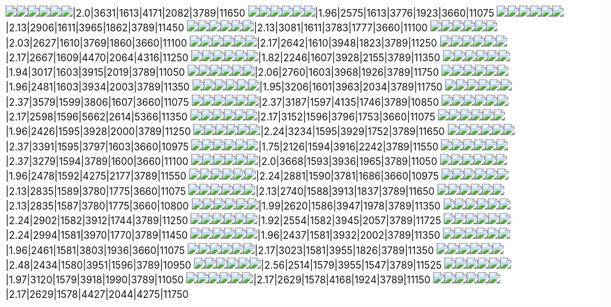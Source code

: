 ![](/item/3033.png)![](/item/6675.png)![](/item/3072.png)![](/item/1001.png)![](/item/1055.png)![](/item/1038.png)|2.0|3631|1613|4171|2082|3789|11650
![](/item/6672.png)![](/item/3033.png)![](/item/3087.png)![](/item/1001.png)![](/item/1053.png)![](/item/1037.png)|1.96|2575|1613|3776|1923|3660|11075
![](/item/6672.png)![](/item/3033.png)![](/item/3074.png)![](/item/1001.png)![](/item/1055.png)![](/item/1038.png)|2.13|2906|1611|3965|1862|3789|11450
![](/item/6672.png)![](/item/6695.png)![](/item/6676.png)![](/item/1001.png)![](/item/1053.png)![](/item/1038.png)|2.13|3081|1611|3783|1777|3660|11100
![](/item/6672.png)![](/item/6695.png)![](/item/3095.png)![](/item/1001.png)![](/item/1053.png)![](/item/1038.png)|2.03|2627|1610|3769|1860|3660|11100
![](/item/3153.png)![](/item/3033.png)![](/item/3508.png)![](/item/1001.png)![](/item/1055.png)![](/item/1038.png)|2.17|2642|1610|3948|1823|3789|11250
![](/item/3153.png)![](/item/3033.png)![](/item/3814.png)![](/item/1001.png)![](/item/1055.png)![](/item/1038.png)|2.17|2667|1609|4470|2064|4316|11250
![](/item/3153.png)![](/item/6672.png)![](/item/3087.png)![](/item/1001.png)![](/item/1055.png)![](/item/1038.png)|1.82|2246|1607|3928|2155|3789|11350
![](/item/6672.png)![](/item/3033.png)![](/item/6675.png)![](/item/1001.png)![](/item/1053.png)![](/item/1055.png)|1.94|3017|1603|3915|2019|3789|11050
![](/item/3153.png)![](/item/3095.png)![](/item/6675.png)![](/item/1001.png)![](/item/1055.png)![](/item/1038.png)|2.06|2760|1603|3968|1926|3789|11750
![](/item/3153.png)![](/item/6672.png)![](/item/6696.png)![](/item/1001.png)![](/item/1055.png)![](/item/1038.png)|1.96|2481|1603|3934|2003|3789|11350
![](/item/3153.png)![](/item/6676.png)![](/item/6675.png)![](/item/1001.png)![](/item/1055.png)![](/item/1038.png)|1.95|3206|1601|3963|2034|3789|11750
![](/item/6676.png)![](/item/3033.png)![](/item/6696.png)![](/item/1001.png)![](/item/1053.png)![](/item/1037.png)|2.37|3579|1599|3806|1607|3660|11075
![](/item/3033.png)![](/item/6695.png)![](/item/3072.png)![](/item/1001.png)![](/item/1055.png)![](/item/1038.png)|2.37|3187|1597|4135|1746|3789|10850
![](/item/3153.png)![](/item/3033.png)![](/item/6673.png)![](/item/1001.png)![](/item/1055.png)![](/item/1038.png)|2.17|2598|1596|5662|2614|5366|11350
![](/item/6676.png)![](/item/3033.png)![](/item/3087.png)![](/item/1001.png)![](/item/1053.png)![](/item/1037.png)|2.17|3152|1596|3796|1753|3660|11075
![](/item/3153.png)![](/item/6672.png)![](/item/3004.png)![](/item/1001.png)![](/item/1055.png)![](/item/1038.png)|1.96|2426|1595|3928|2000|3789|11250
![](/item/6676.png)![](/item/3033.png)![](/item/3094.png)![](/item/1053.png)![](/item/1055.png)![](/item/1038.png)|2.24|3234|1595|3929|1752|3789|11650
![](/item/6676.png)![](/item/3033.png)![](/item/3004.png)![](/item/1001.png)![](/item/1053.png)![](/item/1037.png)|2.37|3391|1595|3797|1603|3660|10975
![](/item/3153.png)![](/item/6672.png)![](/item/3091.png)![](/item/1001.png)![](/item/1055.png)![](/item/1038.png)|1.75|2126|1594|3916|2242|3789|11550
![](/item/3033.png)![](/item/6695.png)![](/item/6693.png)![](/item/1001.png)![](/item/1053.png)![](/item/1038.png)|2.37|3279|1594|3789|1600|3660|11100
![](/item/3033.png)![](/item/6675.png)![](/item/6676.png)![](/item/1001.png)![](/item/1053.png)![](/item/1055.png)|2.0|3668|1593|3936|1965|3789|11050
![](/item/3153.png)![](/item/6672.png)![](/item/3072.png)![](/item/1001.png)![](/item/1055.png)![](/item/1038.png)|1.96|2478|1592|4275|2177|3789|11550
![](/item/3095.png)![](/item/3033.png)![](/item/3004.png)![](/item/1001.png)![](/item/1053.png)![](/item/1037.png)|2.24|2881|1590|3781|1686|3660|10975
![](/item/6672.png)![](/item/3033.png)![](/item/6693.png)![](/item/1001.png)![](/item/1053.png)![](/item/1037.png)|2.13|2835|1589|3780|1775|3660|11075
![](/item/3095.png)![](/item/3033.png)![](/item/3094.png)![](/item/1053.png)![](/item/1055.png)![](/item/1038.png)|2.13|2740|1588|3913|1837|3789|11650
![](/item/6672.png)![](/item/3033.png)![](/item/3179.png)![](/item/1001.png)![](/item/1053.png)![](/item/1038.png)|2.13|2835|1587|3780|1775|3660|10800
![](/item/3153.png)![](/item/6676.png)![](/item/3087.png)![](/item/1001.png)![](/item/1055.png)![](/item/1038.png)|1.99|2620|1586|3947|1978|3789|11350
![](/item/3033.png)![](/item/6695.png)![](/item/3094.png)![](/item/1053.png)![](/item/1055.png)![](/item/1038.png)|2.24|2902|1582|3912|1744|3789|11250
![](/item/3153.png)![](/item/3033.png)![](/item/3046.png)![](/item/1055.png)![](/item/1038.png)![](/item/1037.png)|1.92|2554|1582|3945|2057|3789|11725
![](/item/3074.png)![](/item/3033.png)![](/item/3095.png)![](/item/1001.png)![](/item/1055.png)![](/item/1038.png)|2.24|2994|1581|3970|1770|3789|11450
![](/item/3153.png)![](/item/6672.png)![](/item/6693.png)![](/item/1001.png)![](/item/1055.png)![](/item/1038.png)|1.96|2437|1581|3932|2002|3789|11350
![](/item/3153.png)![](/item/6672.png)![](/item/3179.png)![](/item/1001.png)![](/item/1038.png)![](/item/1037.png)|1.96|2461|1581|3803|1936|3660|11075
![](/item/3153.png)![](/item/6676.png)![](/item/6696.png)![](/item/1001.png)![](/item/1055.png)![](/item/1038.png)|2.17|3023|1581|3955|1826|3789|11350
![](/item/3153.png)![](/item/6695.png)![](/item/3087.png)![](/item/1001.png)![](/item/1055.png)![](/item/1038.png)|2.48|2434|1580|3951|1596|3789|10950
![](/item/3153.png)![](/item/6695.png)![](/item/3094.png)![](/item/1055.png)![](/item/1038.png)![](/item/1037.png)|2.56|2514|1579|3955|1547|3789|11525
![](/item/3033.png)![](/item/6675.png)![](/item/3095.png)![](/item/1001.png)![](/item/1053.png)![](/item/1055.png)|1.97|3120|1579|3918|1990|3789|11050
![](/item/3153.png)![](/item/3033.png)![](/item/3156.png)![](/item/1001.png)![](/item/1055.png)![](/item/1038.png)|2.17|2629|1578|4168|1924|3789|11150
![](/item/3153.png)![](/item/3033.png)![](/item/3161.png)![](/item/1001.png)![](/item/1055.png)![](/item/1038.png)|2.17|2629|1578|4427|2044|4275|11750